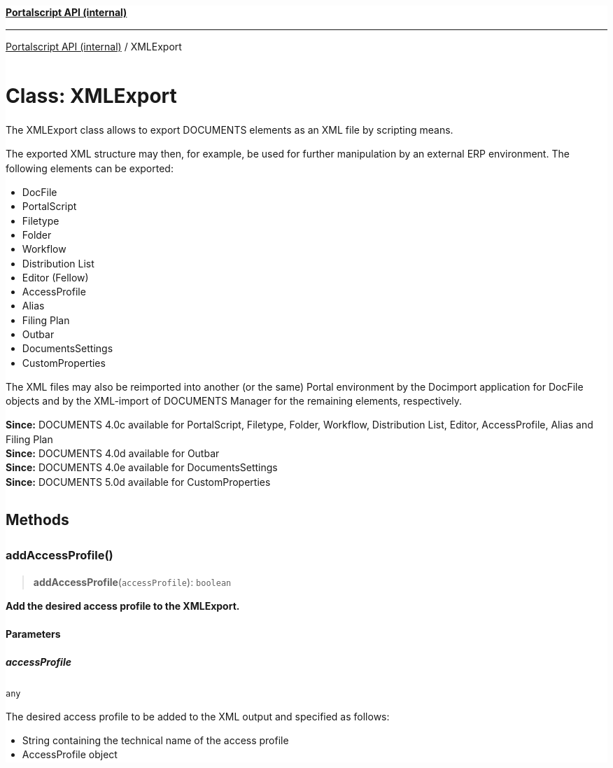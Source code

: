 [**Portalscript API (internal)**](../README.md)

***

[Portalscript API (internal)](../globals.md) / XMLExport

# Class: XMLExport

The XMLExport class allows to export DOCUMENTS elements as an XML file by scripting means.  
 

The exported XML structure may then, for example, be used for further manipulation by an external ERP environment. The following elements can be exported:
<ul>
<li>DocFile</li>
<li>PortalScript </li>
<li>Filetype </li>
<li>Folder</li>
<li>Workflow</li>
<li>Distribution List </li>
<li>Editor (Fellow) </li>
<li>AccessProfile</li>
<li>Alias </li>
<li>Filing Plan </li>
<li>Outbar </li>
<li>DocumentsSettings </li>
<li>CustomProperties </li>
</ul>
The XML files may also be reimported into another (or the same) Portal environment by the Docimport application for DocFile objects 
and by the XML-import of DOCUMENTS Manager for the remaining elements, respectively.  

**Since:** DOCUMENTS 4.0c available for PortalScript, Filetype, Folder, Workflow, Distribution List, Editor, AccessProfile, Alias and Filing Plan  
**Since:** DOCUMENTS 4.0d available for Outbar  
**Since:** DOCUMENTS 4.0e available for DocumentsSettings  
**Since:** DOCUMENTS 5.0d available for CustomProperties

## Methods

### addAccessProfile()

> **addAccessProfile**(`accessProfile`): `boolean`

**Add the desired access profile to the XMLExport.**

#### Parameters

##### accessProfile

`any`

The desired access profile to be added to the XML output and specified as follows: 
<ul> 
<li>String containing the technical name of the access profile </li> 
<li>AccessProfile object </li> 
</ul>
